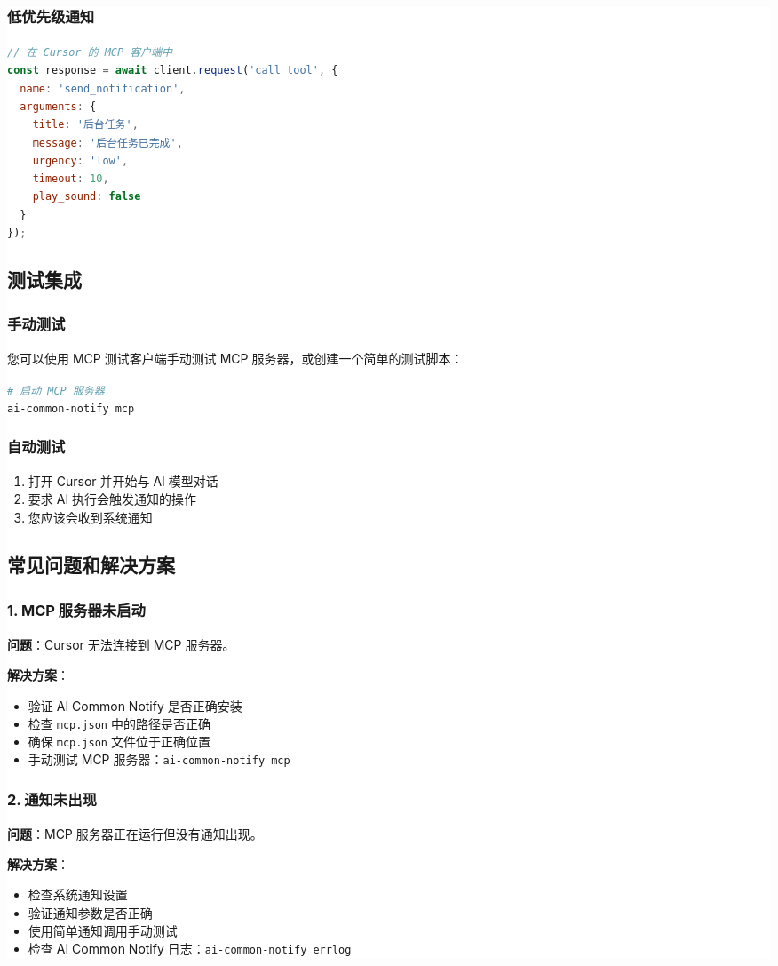 ### 低优先级通知

```javascript
// 在 Cursor 的 MCP 客户端中
const response = await client.request('call_tool', {
  name: 'send_notification',
  arguments: {
    title: '后台任务',
    message: '后台任务已完成',
    urgency: 'low',
    timeout: 10,
    play_sound: false
  }
});
```

## 测试集成

### 手动测试

您可以使用 MCP 测试客户端手动测试 MCP 服务器，或创建一个简单的测试脚本：

```bash
# 启动 MCP 服务器
ai-common-notify mcp
```

### 自动测试

1. 打开 Cursor 并开始与 AI 模型对话
2. 要求 AI 执行会触发通知的操作
3. 您应该会收到系统通知

## 常见问题和解决方案

### 1. MCP 服务器未启动

**问题**：Cursor 无法连接到 MCP 服务器。

**解决方案**：
- 验证 AI Common Notify 是否正确安装
- 检查 `mcp.json` 中的路径是否正确
- 确保 `mcp.json` 文件位于正确位置
- 手动测试 MCP 服务器：`ai-common-notify mcp`

### 2. 通知未出现

**问题**：MCP 服务器正在运行但没有通知出现。

**解决方案**：
- 检查系统通知设置
- 验证通知参数是否正确
- 使用简单通知调用手动测试
- 检查 AI Common Notify 日志：`ai-common-notify errlog`
